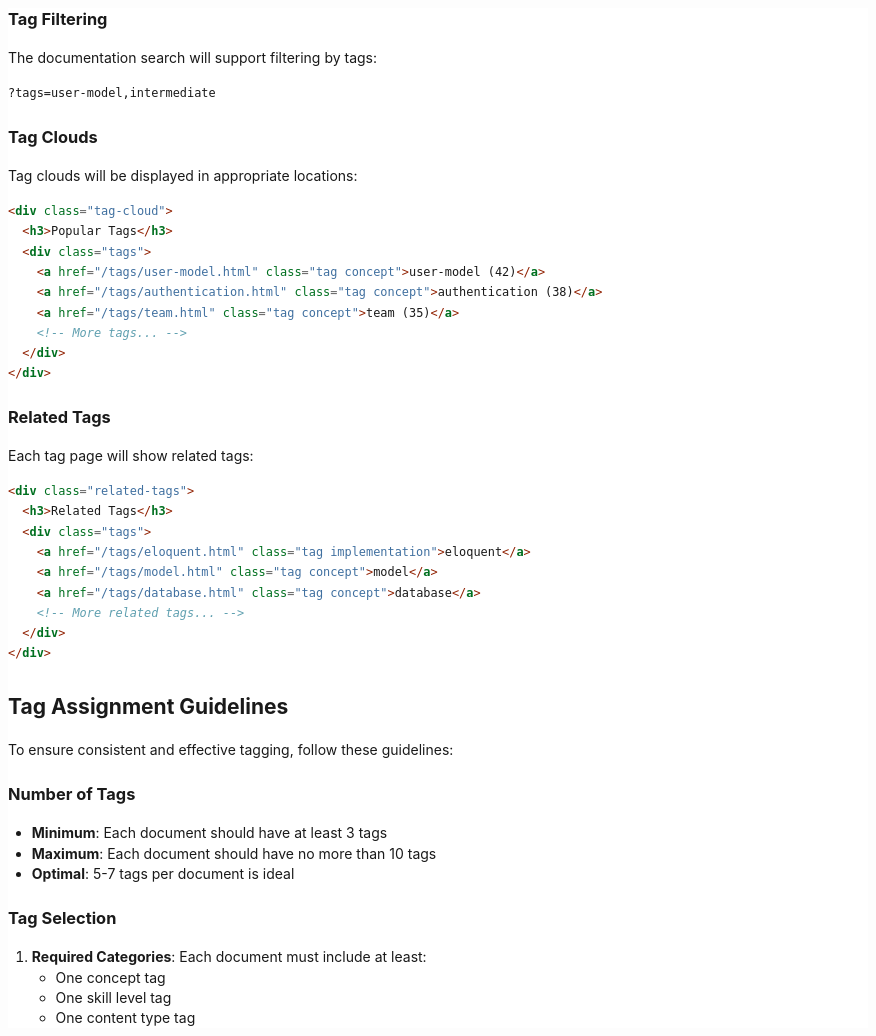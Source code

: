 ### Tag Filtering

The documentation search will support filtering by tags:

```
?tags=user-model,intermediate
```

### Tag Clouds

Tag clouds will be displayed in appropriate locations:

```html
<div class="tag-cloud">
  <h3>Popular Tags</h3>
  <div class="tags">
    <a href="/tags/user-model.html" class="tag concept">user-model (42)</a>
    <a href="/tags/authentication.html" class="tag concept">authentication (38)</a>
    <a href="/tags/team.html" class="tag concept">team (35)</a>
    <!-- More tags... -->
  </div>
</div>
```

### Related Tags

Each tag page will show related tags:

```html
<div class="related-tags">
  <h3>Related Tags</h3>
  <div class="tags">
    <a href="/tags/eloquent.html" class="tag implementation">eloquent</a>
    <a href="/tags/model.html" class="tag concept">model</a>
    <a href="/tags/database.html" class="tag concept">database</a>
    <!-- More related tags... -->
  </div>
</div>
```

## Tag Assignment Guidelines

To ensure consistent and effective tagging, follow these guidelines:

### Number of Tags

- **Minimum**: Each document should have at least 3 tags
- **Maximum**: Each document should have no more than 10 tags
- **Optimal**: 5-7 tags per document is ideal

### Tag Selection

1. **Required Categories**: Each document must include at least:
   - One concept tag
   - One skill level tag
   - One content type tag
